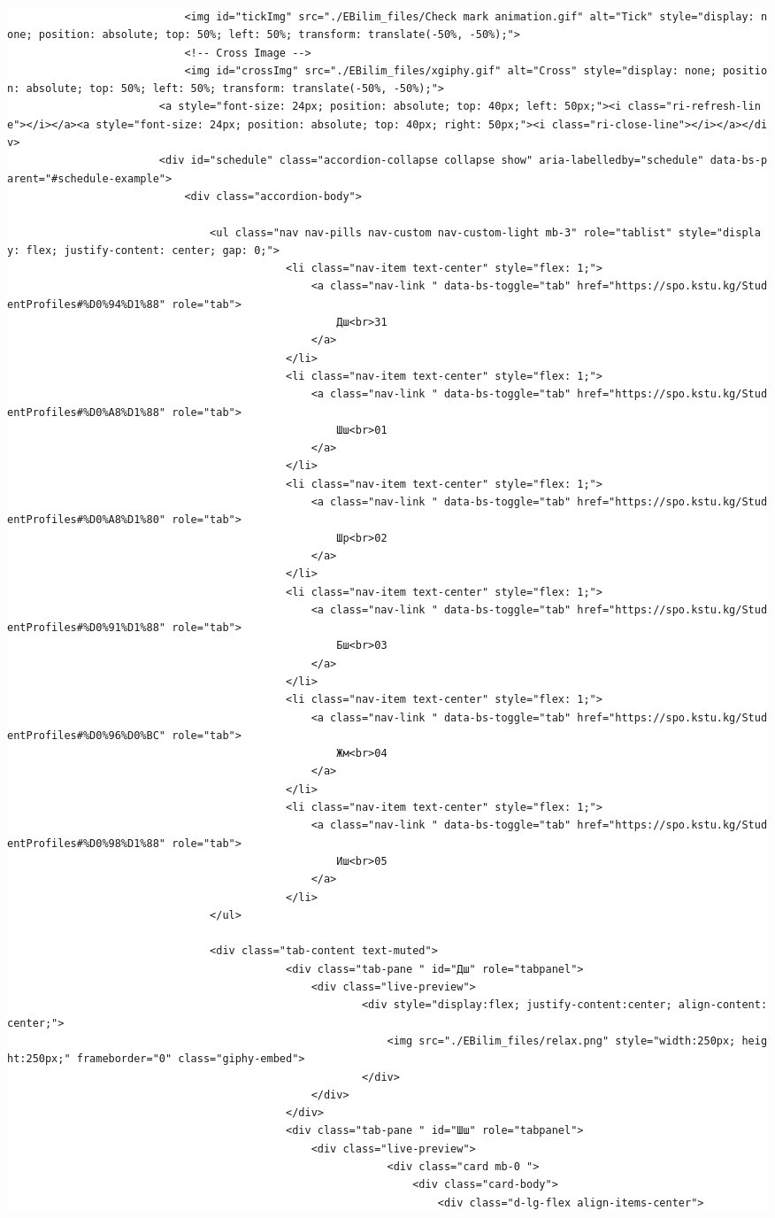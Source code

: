                                 <img id="tickImg" src="./EBilim_files/Check mark animation.gif" alt="Tick" style="display: none; position: absolute; top: 50%; left: 50%; transform: translate(-50%, -50%);">
                                <!-- Cross Image -->
                                <img id="crossImg" src="./EBilim_files/xgiphy.gif" alt="Cross" style="display: none; position: absolute; top: 50%; left: 50%; transform: translate(-50%, -50%);">
                            <a style="font-size: 24px; position: absolute; top: 40px; left: 50px;"><i class="ri-refresh-line"></i></a><a style="font-size: 24px; position: absolute; top: 40px; right: 50px;"><i class="ri-close-line"></i></a></div>
                            <div id="schedule" class="accordion-collapse collapse show" aria-labelledby="schedule" data-bs-parent="#schedule-example">
                                <div class="accordion-body">

                                    <ul class="nav nav-pills nav-custom nav-custom-light mb-3" role="tablist" style="display: flex; justify-content: center; gap: 0;">
                                                <li class="nav-item text-center" style="flex: 1;">
                                                    <a class="nav-link " data-bs-toggle="tab" href="https://spo.kstu.kg/StudentProfiles#%D0%94%D1%88" role="tab">
                                                        Дш<br>31
                                                    </a>
                                                </li>
                                                <li class="nav-item text-center" style="flex: 1;">
                                                    <a class="nav-link " data-bs-toggle="tab" href="https://spo.kstu.kg/StudentProfiles#%D0%A8%D1%88" role="tab">
                                                        Шш<br>01
                                                    </a>
                                                </li>
                                                <li class="nav-item text-center" style="flex: 1;">
                                                    <a class="nav-link " data-bs-toggle="tab" href="https://spo.kstu.kg/StudentProfiles#%D0%A8%D1%80" role="tab">
                                                        Шр<br>02
                                                    </a>
                                                </li>
                                                <li class="nav-item text-center" style="flex: 1;">
                                                    <a class="nav-link " data-bs-toggle="tab" href="https://spo.kstu.kg/StudentProfiles#%D0%91%D1%88" role="tab">
                                                        Бш<br>03
                                                    </a>
                                                </li>
                                                <li class="nav-item text-center" style="flex: 1;">
                                                    <a class="nav-link " data-bs-toggle="tab" href="https://spo.kstu.kg/StudentProfiles#%D0%96%D0%BC" role="tab">
                                                        Жм<br>04
                                                    </a>
                                                </li>
                                                <li class="nav-item text-center" style="flex: 1;">
                                                    <a class="nav-link " data-bs-toggle="tab" href="https://spo.kstu.kg/StudentProfiles#%D0%98%D1%88" role="tab">
                                                        Иш<br>05
                                                    </a>
                                                </li>
                                    </ul>

                                    <div class="tab-content text-muted">
                                                <div class="tab-pane " id="Дш" role="tabpanel">
                                                    <div class="live-preview">
                                                            <div style="display:flex; justify-content:center; align-content:center;">
                                                                <img src="./EBilim_files/relax.png" style="width:250px; height:250px;" frameborder="0" class="giphy-embed">
                                                            </div>
                                                    </div>
                                                </div>
                                                <div class="tab-pane " id="Шш" role="tabpanel">
                                                    <div class="live-preview">
                                                                <div class="card mb-0 ">
                                                                    <div class="card-body">
                                                                        <div class="d-lg-flex align-items-center">